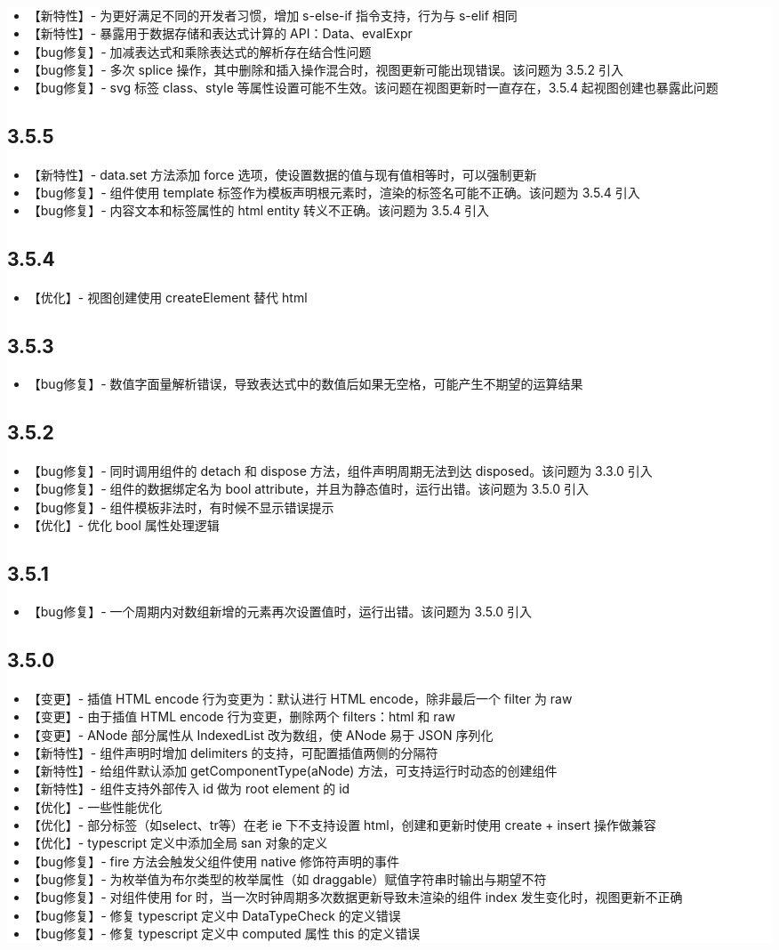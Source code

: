 + 【新特性】- 为更好满足不同的开发者习惯，增加 s-else-if 指令支持，行为与 s-elif 相同
+ 【新特性】- 暴露用于数据存储和表达式计算的 API：Data、evalExpr
+ 【bug修复】- 加减表达式和乘除表达式的解析存在结合性问题
+ 【bug修复】- 多次 splice 操作，其中删除和插入操作混合时，视图更新可能出现错误。该问题为 3.5.2 引入
+ 【bug修复】- svg 标签 class、style 等属性设置可能不生效。该问题在视图更新时一直存在，3.5.4 起视图创建也暴露此问题


3.5.5
-------

+ 【新特性】- data.set 方法添加 force 选项，使设置数据的值与现有值相等时，可以强制更新
+ 【bug修复】- 组件使用 template 标签作为模板声明根元素时，渲染的标签名可能不正确。该问题为 3.5.4 引入
+ 【bug修复】- 内容文本和标签属性的 html entity 转义不正确。该问题为 3.5.4 引入


3.5.4
-------

+ 【优化】- 视图创建使用 createElement 替代 html


3.5.3
-------

+ 【bug修复】- 数值字面量解析错误，导致表达式中的数值后如果无空格，可能产生不期望的运算结果


3.5.2
-------

+ 【bug修复】- 同时调用组件的 detach 和 dispose 方法，组件声明周期无法到达 disposed。该问题为 3.3.0 引入
+ 【bug修复】- 组件的数据绑定名为 bool attribute，并且为静态值时，运行出错。该问题为 3.5.0 引入
+ 【bug修复】- 组件模板非法时，有时候不显示错误提示
+ 【优化】- 优化 bool 属性处理逻辑


3.5.1
-------

+ 【bug修复】- 一个周期内对数组新增的元素再次设置值时，运行出错。该问题为 3.5.0 引入


3.5.0
-------

+ 【变更】- 插值 HTML encode 行为变更为：默认进行 HTML encode，除非最后一个 filter 为 raw
+ 【变更】- 由于插值 HTML encode 行为变更，删除两个 filters：html 和 raw
+ 【变更】- ANode 部分属性从 IndexedList 改为数组，使 ANode 易于 JSON 序列化
+ 【新特性】- 组件声明时增加 delimiters 的支持，可配置插值两侧的分隔符
+ 【新特性】- 给组件默认添加 getComponentType(aNode) 方法，可支持运行时动态的创建组件
+ 【新特性】- 组件支持外部传入 id 做为 root element 的 id
+ 【优化】- 一些性能优化
+ 【优化】- 部分标签（如select、tr等）在老 ie 下不支持设置 html，创建和更新时使用 create + insert 操作做兼容
+ 【优化】- typescript 定义中添加全局 san 对象的定义
+ 【bug修复】- fire 方法会触发父组件使用 native 修饰符声明的事件
+ 【bug修复】- 为枚举值为布尔类型的枚举属性（如 draggable）赋值字符串时输出与期望不符
+ 【bug修复】- 对组件使用 for 时，当一次时钟周期多次数据更新导致未渲染的组件 index 发生变化时，视图更新不正确
+ 【bug修复】- 修复 typescript 定义中 DataTypeCheck 的定义错误
+ 【bug修复】- 修复 typescript 定义中 computed 属性 this 的定义错误
